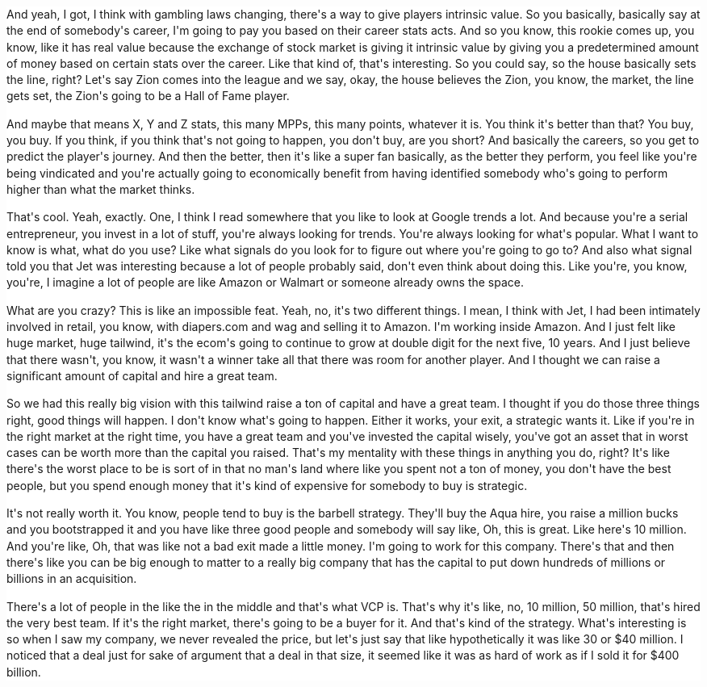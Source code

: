 And yeah, I got, I think with gambling laws changing, there's a way to give players intrinsic value. So you basically, basically say at the end of somebody's career, I'm going to pay you based on their career stats acts. And so you know, this rookie comes up, you know, like it has real value because the exchange of stock market is giving it intrinsic value by giving you a predetermined amount of money based on certain stats over the career. Like that kind of, that's interesting. So you could say, so the house basically sets the line, right? Let's say Zion comes into the league and we say, okay, the house believes the Zion, you know, the market, the line gets set, the Zion's going to be a Hall of Fame player.

And maybe that means X, Y and Z stats, this many MPPs, this many points, whatever it is. You think it's better than that? You buy, you buy. If you think, if you think that's not going to happen, you don't buy, are you short? And basically the careers, so you get to predict the player's journey. And then the better, then it's like a super fan basically, as the better they perform, you feel like you're being vindicated and you're actually going to economically benefit from having identified somebody who's going to perform higher than what the market thinks.

That's cool. Yeah, exactly. One, I think I read somewhere that you like to look at Google trends a lot. And because you're a serial entrepreneur, you invest in a lot of stuff, you're always looking for trends. You're always looking for what's popular. What I want to know is what, what do you use? Like what signals do you look for to figure out where you're going to go to? And also what signal told you that Jet was interesting because a lot of people probably said, don't even think about doing this. Like you're, you know, you're, I imagine a lot of people are like Amazon or Walmart or someone already owns the space.

What are you crazy? This is like an impossible feat. Yeah, no, it's two different things. I mean, I think with Jet, I had been intimately involved in retail, you know, with diapers.com and wag and selling it to Amazon. I'm working inside Amazon. And I just felt like huge market, huge tailwind, it's the ecom's going to continue to grow at double digit for the next five, 10 years. And I just believe that there wasn't, you know, it wasn't a winner take all that there was room for another player. And I thought we can raise a significant amount of capital and hire a great team.

So we had this really big vision with this tailwind raise a ton of capital and have a great team. I thought if you do those three things right, good things will happen. I don't know what's going to happen. Either it works, your exit, a strategic wants it. Like if you're in the right market at the right time, you have a great team and you've invested the capital wisely, you've got an asset that in worst cases can be worth more than the capital you raised. That's my mentality with these things in anything you do, right? It's like there's the worst place to be is sort of in that no man's land where like you spent not a ton of money, you don't have the best people, but you spend enough money that it's kind of expensive for somebody to buy is strategic.

It's not really worth it. You know, people tend to buy is the barbell strategy. They'll buy the Aqua hire, you raise a million bucks and you bootstrapped it and you have like three good people and somebody will say like, Oh, this is great. Like here's 10 million. And you're like, Oh, that was like not a bad exit made a little money. I'm going to work for this company. There's that and then there's like you can be big enough to matter to a really big company that has the capital to put down hundreds of millions or billions in an acquisition.

There's a lot of people in the like the in the middle and that's what VCP is. That's why it's like, no, 10 million, 50 million, that's hired the very best team. If it's the right market, there's going to be a buyer for it. And that's kind of the strategy. What's interesting is so when I saw my company, we never revealed the price, but let's just say that like hypothetically it was like 30 or $40 million. I noticed that a deal just for sake of argument that a deal in that size, it seemed like it was as hard of work as if I sold it for $400 billion.

